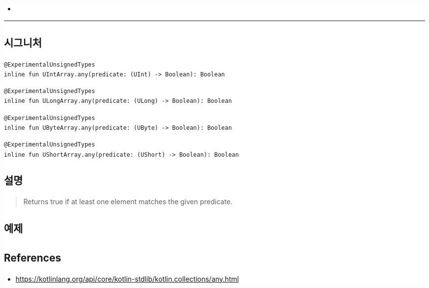 - 

---

## 시그니처

```
@ExperimentalUnsignedTypes
inline fun UIntArray.any(predicate: (UInt) -> Boolean): Boolean
```

```
@ExperimentalUnsignedTypes
inline fun ULongArray.any(predicate: (ULong) -> Boolean): Boolean
```

```
@ExperimentalUnsignedTypes
inline fun UByteArray.any(predicate: (UByte) -> Boolean): Boolean
```

```
@ExperimentalUnsignedTypes
inline fun UShortArray.any(predicate: (UShort) -> Boolean): Boolean
```

## 설명

> Returns true if at least one element matches the given predicate.

## 예제

## References

- https://kotlinlang.org/api/core/kotlin-stdlib/kotlin.collections/any.html
